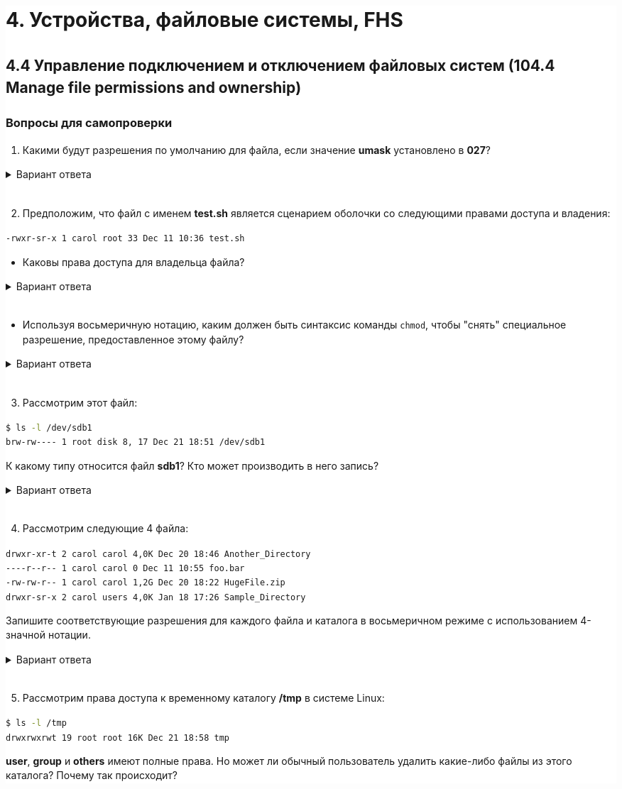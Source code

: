 # 4. Устройства, файловые системы, FHS
## 4.4 Управление подключением и отключением файловых систем (104.4 Manage file permissions and ownership)

### Вопросы для самопроверки

1. Какими будут разрешения по умолчанию для файла, если значение **umask** установлено в **027**?

<details><summary>Вариант ответа</summary></details>
<br>

2. Предположим, что файл с именем **test.sh** является сценарием оболочки со следующими правами доступа и владения:
```console
-rwxr-sr-x 1 carol root 33 Dec 11 10:36 test.sh
```
- Каковы права доступа для владельца файла?
<details><summary>Вариант ответа</summary></details>
<br>

- Используя восьмеричную нотацию, каким должен быть синтаксис команды `chmod`, чтобы "снять" специальное разрешение, предоставленное этому файлу?

<details><summary>Вариант ответа</summary></details>
<br>


3. Рассмотрим этот файл:
```sh
$ ls -l /dev/sdb1
brw-rw---- 1 root disk 8, 17 Dec 21 18:51 /dev/sdb1
```
К какому типу относится файл **sdb1**? Кто может производить в него запись?
<details><summary>Вариант ответа</summary></details>
<br>

4. Рассмотрим следующие 4 файла:
```console
drwxr-xr-t 2 carol carol 4,0K Dec 20 18:46 Another_Directory
----r--r-- 1 carol carol 0 Dec 11 10:55 foo.bar
-rw-rw-r-- 1 carol carol 1,2G Dec 20 18:22 HugeFile.zip
drwxr-sr-x 2 carol users 4,0K Jan 18 17:26 Sample_Directory
```
Запишите соответствующие разрешения для каждого файла и каталога в восьмеричном режиме с использованием 4-значной нотации.

<details><summary>Вариант ответа</summary></details>


<br>

5. Рассмотрим права доступа к временному каталогу **/tmp** в системе Linux:

```sh
$ ls -l /tmp
drwxrwxrwt 19 root root 16K Dec 21 18:58 tmp
```
**user**, **group** и **others** имеют полные права. Но может ли обычный пользователь удалить какие-либо файлы из этого каталога? Почему так происходит?
